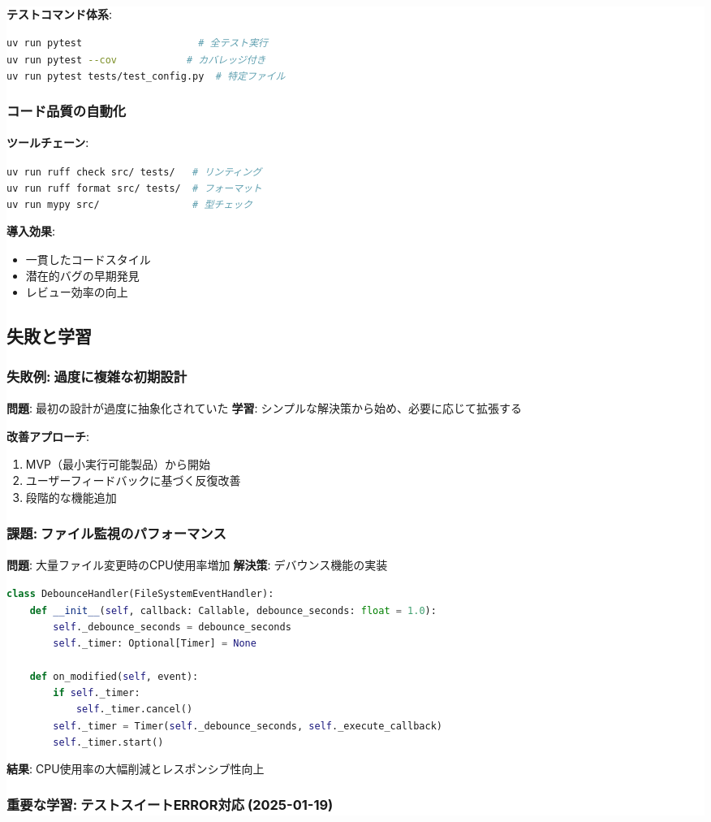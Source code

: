 **テストコマンド体系**:
```bash
uv run pytest                    # 全テスト実行
uv run pytest --cov            # カバレッジ付き
uv run pytest tests/test_config.py  # 特定ファイル
```

### コード品質の自動化

**ツールチェーン**:
```bash
uv run ruff check src/ tests/   # リンティング
uv run ruff format src/ tests/  # フォーマット
uv run mypy src/                # 型チェック
```

**導入効果**:
- 一貫したコードスタイル
- 潜在的バグの早期発見
- レビュー効率の向上

## 失敗と学習

### 失敗例: 過度に複雑な初期設計

**問題**: 最初の設計が過度に抽象化されていた
**学習**: シンプルな解決策から始め、必要に応じて拡張する

**改善アプローチ**:
1. MVP（最小実行可能製品）から開始
2. ユーザーフィードバックに基づく反復改善
3. 段階的な機能追加

### 課題: ファイル監視のパフォーマンス

**問題**: 大量ファイル変更時のCPU使用率増加
**解決策**: デバウンス機能の実装

```python
class DebounceHandler(FileSystemEventHandler):
    def __init__(self, callback: Callable, debounce_seconds: float = 1.0):
        self._debounce_seconds = debounce_seconds
        self._timer: Optional[Timer] = None

    def on_modified(self, event):
        if self._timer:
            self._timer.cancel()
        self._timer = Timer(self._debounce_seconds, self._execute_callback)
        self._timer.start()
```

**結果**: CPU使用率の大幅削減とレスポンシブ性向上

### 重要な学習: テストスイートERROR対応 (2025-01-19)
